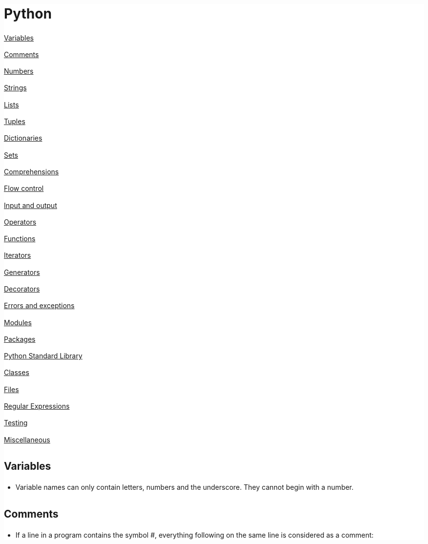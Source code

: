 # Python #

[Variables](#test)

[Comments](#test)

[Numbers](#test)

[Strings](#test)

[Lists](#test)

[Tuples](#test)

[Dictionaries](#test)

[Sets](#test)

[Comprehensions](#test)

[Flow control](#test)

[Input and output](#test)

[Operators](#test)

[Functions](#test)

[Iterators](#test)

[Generators](#test)

[Decorators](#test)

[Errors and exceptions](#test)

[Modules](#test)

[Packages](#test)

[Python Standard Library](#test)

[Classes](#test)

[Files](#test)

[Regular Expressions](#test)

[Testing](#test)

[Miscellaneous](#test)

## Variables ##

- Variable names can only contain letters, numbers and the underscore. They cannot begin with a number.

## Comments ##

- If a line in a program contains the symbol #, everything following on the same line is considered as a comment:
